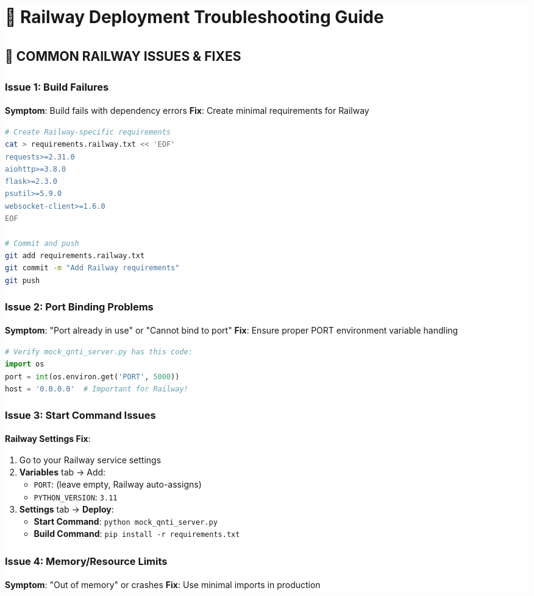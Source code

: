 # 🚂 Railway Deployment Troubleshooting Guide

## 🔧 COMMON RAILWAY ISSUES & FIXES

### **Issue 1: Build Failures**

**Symptom**: Build fails with dependency errors
**Fix**: Create minimal requirements for Railway

```bash
# Create Railway-specific requirements
cat > requirements.railway.txt << 'EOF'
requests>=2.31.0
aiohttp>=3.8.0
flask>=2.3.0
psutil>=5.9.0
websocket-client>=1.6.0
EOF

# Commit and push
git add requirements.railway.txt
git commit -m "Add Railway requirements"
git push
```

### **Issue 2: Port Binding Problems**

**Symptom**: "Port already in use" or "Cannot bind to port"
**Fix**: Ensure proper PORT environment variable handling

```python
# Verify mock_qnti_server.py has this code:
import os
port = int(os.environ.get('PORT', 5000))
host = '0.0.0.0'  # Important for Railway!
```

### **Issue 3: Start Command Issues**

**Railway Settings Fix**:
1. Go to your Railway service settings
2. **Variables** tab → Add:
   - `PORT`: (leave empty, Railway auto-assigns)
   - `PYTHON_VERSION`: `3.11`
3. **Settings** tab → **Deploy**:
   - **Start Command**: `python mock_qnti_server.py`
   - **Build Command**: `pip install -r requirements.txt`

### **Issue 4: Memory/Resource Limits**

**Symptom**: "Out of memory" or crashes
**Fix**: Use minimal imports in production
